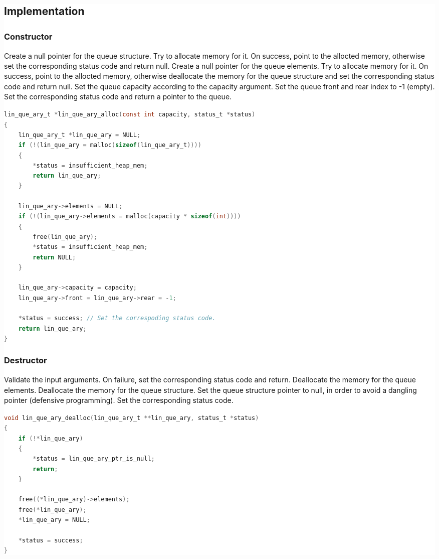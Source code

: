 ## Implementation
### Constructor
Create a null pointer for the queue structure. Try to allocate memory for it. On success, point to the allocted memory, otherwise set the corresponding status code and return null.
Create a null pointer for the queue elements. Try to allocate memory for it. On success, point to the allocted memory, otherwise deallocate the memory for the queue structure and set the corresponding status code and return null.
Set the queue capacity according to the capacity argument.
Set the queue front and rear index to -1 (empty).
Set the corresponding status code and return a pointer to the queue.

```c
lin_que_ary_t *lin_que_ary_alloc(const int capacity, status_t *status)
{
    lin_que_ary_t *lin_que_ary = NULL;
    if (!(lin_que_ary = malloc(sizeof(lin_que_ary_t))))
    {
        *status = insufficient_heap_mem;
        return lin_que_ary;
    }

    lin_que_ary->elements = NULL;
    if (!(lin_que_ary->elements = malloc(capacity * sizeof(int))))
    {
        free(lin_que_ary);
        *status = insufficient_heap_mem;
        return NULL;
    }

    lin_que_ary->capacity = capacity;
    lin_que_ary->front = lin_que_ary->rear = -1;

    *status = success; // Set the correspoding status code.
    return lin_que_ary;
}
```

### Destructor
Validate the input arguments. On failure, set the corresponding status code and return.
Deallocate the memory for the queue elements.
Deallocate the memory for the queue structure.
Set the queue structure pointer to null, in order to avoid a dangling pointer (defensive programming).
Set the corresponding status code.

```c
void lin_que_ary_dealloc(lin_que_ary_t **lin_que_ary, status_t *status)
{
    if (!*lin_que_ary)
    {
        *status = lin_que_ary_ptr_is_null;
        return;
    }

    free((*lin_que_ary)->elements);
    free(*lin_que_ary);
    *lin_que_ary = NULL;

    *status = success;
}
```
